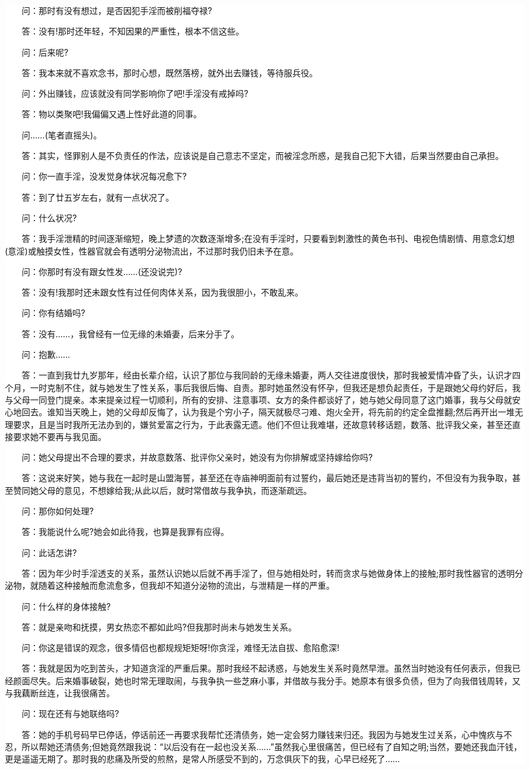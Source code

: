 　　问：那时有没有想过，是否因犯手淫而被削福夺禄?

　　答：没有!那时还年轻，不知因果的严重性，根本不信这些。

　　问：后来呢?

　　答：我本来就不喜欢念书，那时心想，既然落榜，就外出去赚钱，等待服兵役。

　　问：外出赚钱，应该就没有同学影响你了吧!手淫没有戒掉吗?

　　答：物以类聚吧!我偏偏又遇上性好此道的同事。

　　问……(笔者直摇头)。

　　答：其实，怪罪别人是不负责任的作法，应该说是自己意志不坚定，而被淫念所惑，是我自己犯下大错，后果当然要由自己承担。

　　问：你一直手淫，没发觉身体状况每况愈下?

　　答：到了廿五岁左右，就有一点状况了。

　　问：什么状况?

　　答：我手淫泄精的时间逐渐缩短，晚上梦遗的次数逐渐增多;在没有手淫时，只要看到刺激性的黄色书刊、电视色情剧情、用意念幻想(意淫)或触摸女性，性器官就会有透明分泌物流出，不过那时我仍旧未予在意。

　　问：你那时有没有跟女性发……(还没说完)?

　　答：没有!我那时还未跟女性有过任何肉体关系，因为我很胆小，不敢乱来。

　　问：你有结婚吗?

　　答：没有……，我曾经有一位无缘的未婚妻，后来分手了。

　　问：抱歉……

　　答：一直到我廿九岁那年，经由长辈介绍，认识了那位与我同龄的无缘未婚妻，两人交往进度很快，那时我被爱情冲昏了头，认识才四个月，一时克制不住，就与她发生了性关系，事后我很后悔、自责。那时她虽然没有怀孕，但我还是想负起责任，于是跟她父母约好后，我与父母一同登门提亲。本来提亲过程一切顺利，所有的安排、注意事项、女方的条件都谈好了，她与她父母同意了这门婚事，我与父母就安心地回去。谁知当天晚上，她的父母却反悔了，认为我是个穷小子，隔天就极尽刁难、炮火全开，将先前的约定全盘推翻;然后再开出一堆无理要求，且是当时我所无法办到的，嫌贫爱富之行为，于此表露无遗。他们不但让我难堪，还故意转移话题，数落、批评我父亲，甚至还直接要求她不要再与我见面。

　　问：她父母提出不合理的要求，并故意数落、批评你父亲时，她没有为你排解或坚持嫁给你吗?

　　答：这说来好笑，她与我在一起时是山盟海誓，甚至还在寺庙神明面前有过誓约，最后她还是违背当初的誓约，不但没有为我争取，甚至赞同她父母的意见，不想嫁给我;从此以后，就时常借故与我争执，而逐渐疏远。

　　问：那你如何处理?

　　答：我能说什么呢?她会如此待我，也算是我罪有应得。

　　问：此话怎讲?

　　答：因为年少时手淫透支的关系，虽然认识她以后就不再手淫了，但与她相处时，转而贪求与她做身体上的接触;那时我性器官的透明分泌物，就随着这种接触而愈流愈多，但我却不知道分泌物的流出，与泄精是一样的严重。

　　问：什么样的身体接触?

　　答：就是亲吻和抚摸，男女热恋不都如此吗?但我那时尚未与她发生关系。

　　问：你这是错误的观念，很多情侣也都规规矩矩呀!你贪淫，难怪无法自拔、愈陷愈深!

　　答：我就是因为吃到苦头，才知道贪淫的严重后果。那时我经不起诱惑，与她发生关系时竟然早泄。虽然当时她没有任何表示，但我已经颜面尽失。后来婚事破裂，她也时常无理取闹，与我争执一些芝麻小事，并借故与我分手。她原本有很多负债，但为了向我借钱周转，又与我藕断丝连，让我很痛苦。

　　问：现在还有与她联络吗?

　　答：她的手机号码早已停话，停话前还一再要求我帮忙还清债务，她一定会努力赚钱来归还。我因为与她发生过关系，心中愧疚与不忍，所以帮她还清债务;但她竟然跟我说：“以后没有在一起也没关系……”虽然我心里很痛苦，但已经有了自知之明;当然，要她还我血汗钱，更是遥遥无期了。那时我的悲痛及所受的煎熬，是常人所感受不到的，万念俱灰下的我，心早已经死了……
